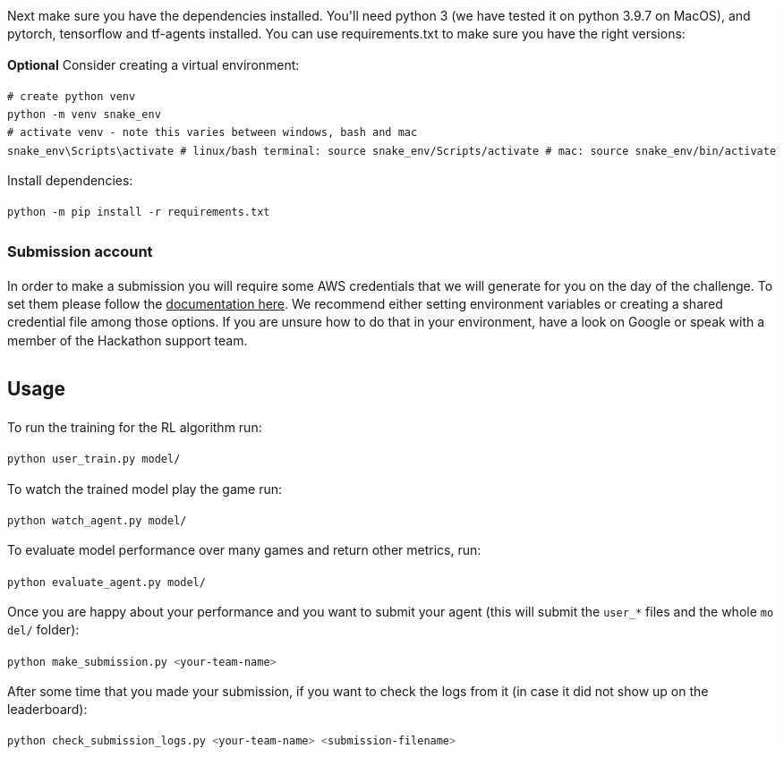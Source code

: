 Next make sure you have the dependencies installed. You'll need python 3 (we have tested it on python 3.9.7 on MacOS), and pytorch, tensorflow and tf-agents installed. You can use requirements.txt to make sure you have the right versions:

**Optional** Consider creating a virtual environment:
```
# create python venv
python -m venv snake_env
# activate venv - note this varies between windows, bash and mac
snake_env\Scripts\activate # linux/bash terminal: source snake_env/Scripts/activate # mac: source snake_env/bin/activate
```

Install dependencies:
```
python -m pip install -r requirements.txt
```

### Submission account

In order to make a submission you will require some AWS credentials that we will generate for you on the day of the challenge. To set them please follow the [documentation here](https://boto3.amazonaws.com/v1/documentation/api/latest/guide/credentials.html). We recommend either setting environment variables or creating a shared credential file among those options. If you are unsure how to do that in your environment, have a look on Google or speak with a member of the Hackathon support team.

## Usage

To run the training for the RL algorithm run:

```bash
python user_train.py model/
```

To watch the trained model play the game run:

```bash
python watch_agent.py model/
```

To evaluate model performance over many games and return other metrics, run:

```bash
python evaluate_agent.py model/
```

Once you are happy about your performance and you want to submit your agent (this will submit the `user_*` files and the whole `model/` folder):

```bash
python make_submission.py <your-team-name>
```

After some time that you made your submission, if you want to check the logs from it (in case it did not show up on the leaderboard):

```bash
python check_submission_logs.py <your-team-name> <submission-filename>
```
